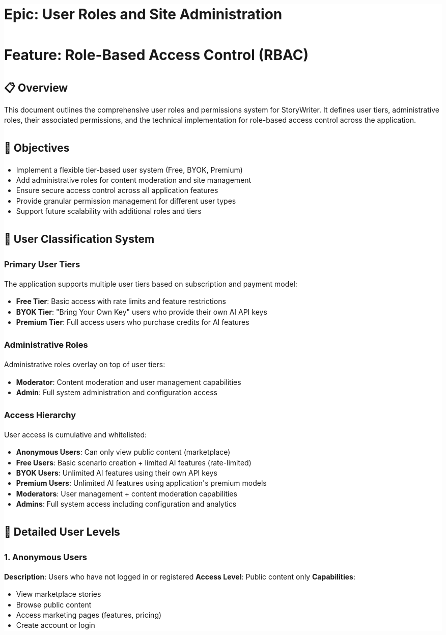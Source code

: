 # Epic: User Roles and Site Administration
# Feature: Role-Based Access Control (RBAC)

## 📋 Overview
This document outlines the comprehensive user roles and permissions system for StoryWriter. It defines user tiers, administrative roles, their associated permissions, and the technical implementation for role-based access control across the application.

## 🎯 Objectives
- Implement a flexible tier-based user system (Free, BYOK, Premium)
- Add administrative roles for content moderation and site management
- Ensure secure access control across all application features
- Provide granular permission management for different user types
- Support future scalability with additional roles and tiers

## 👥 User Classification System

### Primary User Tiers
The application supports multiple user tiers based on subscription and payment model:

- **Free Tier**: Basic access with rate limits and feature restrictions
- **BYOK Tier**: "Bring Your Own Key" users who provide their own AI API keys
- **Premium Tier**: Full access users who purchase credits for AI features

### Administrative Roles
Administrative roles overlay on top of user tiers:

- **Moderator**: Content moderation and user management capabilities
- **Admin**: Full system administration and configuration access

### Access Hierarchy
User access is cumulative and whitelisted:
- **Anonymous Users**: Can only view public content (marketplace)
- **Free Users**: Basic scenario creation + limited AI features (rate-limited)
- **BYOK Users**: Unlimited AI features using their own API keys
- **Premium Users**: Unlimited AI features using application's premium models
- **Moderators**: User management + content moderation capabilities
- **Admins**: Full system access including configuration and analytics

## 🔐 Detailed User Levels

### 1. Anonymous Users
**Description**: Users who have not logged in or registered
**Access Level**: Public content only
**Capabilities**:
- View marketplace stories
- Browse public content
- Access marketing pages (features, pricing)
- Create account or login
